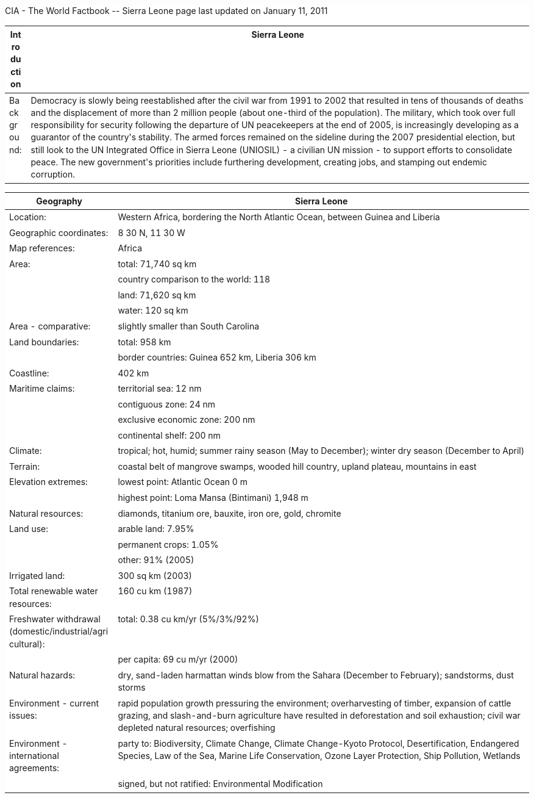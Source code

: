 CIA - The World Factbook -- Sierra Leone
page last updated on January 11, 2011


| Introduction | Sierra Leone |
| --- | --- |
| Background: | Democracy is slowly being reestablished after the civil war from 1991 to 2002 that resulted in tens of thousands of deaths and the displacement of more than 2 million people (about one-third of the population). The military, which took over full responsibility for security following the departure of UN peacekeepers at the end of 2005, is increasingly developing as a guarantor of the country's stability. The armed forces remained on the sideline during the 2007 presidential election, but still look to the UN Integrated Office in Sierra Leone (UNIOSIL) - a civilian UN mission - to support efforts to consolidate peace. The new government's priorities include furthering development, creating jobs, and stamping out endemic corruption. |


| Geography | Sierra Leone |
| --- | --- |
| Location: | Western Africa, bordering the North Atlantic Ocean, between Guinea and Liberia |
| Geographic coordinates: | 8 30 N, 11 30 W |
| Map references: | Africa |
| Area: | total: 71,740 sq km |
| | country comparison to the world: 118 |
| | land: 71,620 sq km |
| | water: 120 sq km |
| Area - comparative: | slightly smaller than South Carolina |
| Land boundaries: | total: 958 km |
| | border countries: Guinea 652 km, Liberia 306 km |
| Coastline: | 402 km |
| Maritime claims: | territorial sea: 12 nm |
| | contiguous zone: 24 nm |
| | exclusive economic zone: 200 nm |
| | continental shelf: 200 nm |
| Climate: | tropical; hot, humid; summer rainy season (May to December); winter dry season (December to April) |
| Terrain: | coastal belt of mangrove swamps, wooded hill country, upland plateau, mountains in east |
| Elevation extremes: | lowest point: Atlantic Ocean 0 m |
| | highest point: Loma Mansa (Bintimani) 1,948 m |
| Natural resources: | diamonds, titanium ore, bauxite, iron ore, gold, chromite |
| Land use: | arable land: 7.95% |
| | permanent crops: 1.05% |
| | other: 91% (2005) |
| Irrigated land: | 300 sq km (2003) |
| Total renewable water resources: | 160 cu km (1987) |
| Freshwater withdrawal (domestic/industrial/agricultural): | total: 0.38 cu km/yr (5%/3%/92%) |
| | per capita: 69 cu m/yr (2000) |
| Natural hazards: | dry, sand-laden harmattan winds blow from the Sahara (December to February); sandstorms, dust storms |
| Environment - current issues: | rapid population growth pressuring the environment; overharvesting of timber, expansion of cattle grazing, and slash-and-burn agriculture have resulted in deforestation and soil exhaustion; civil war depleted natural resources; overfishing |
| Environment - international agreements: | party to: Biodiversity, Climate Change, Climate Change-Kyoto Protocol, Desertification, Endangered Species, Law of the Sea, Marine Life Conservation, Ozone Layer Protection, Ship Pollution, Wetlands |
| | signed, but not ratified: Environmental Modification |